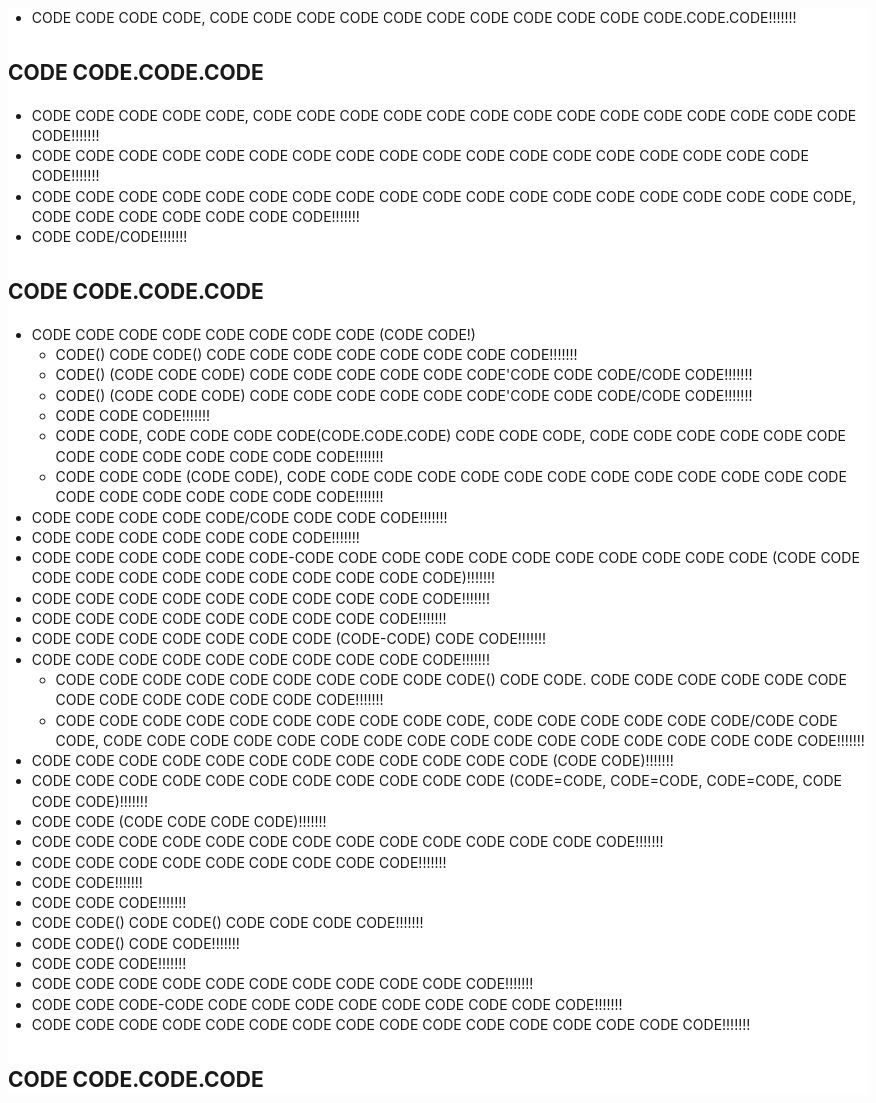  * CODE CODE CODE CODE, CODE CODE CODE CODE CODE CODE CODE CODE CODE CODE CODE.CODE.CODE!!!!!!!

## CODE CODE.CODE.CODE

 * CODE CODE CODE CODE CODE, CODE CODE CODE CODE CODE CODE CODE CODE CODE CODE CODE CODE CODE CODE CODE!!!!!!!
 * CODE CODE CODE CODE CODE CODE CODE CODE CODE CODE CODE CODE CODE CODE CODE CODE CODE CODE CODE!!!!!!!
 * CODE CODE CODE CODE CODE CODE CODE CODE CODE CODE CODE CODE CODE CODE CODE CODE CODE CODE CODE, CODE CODE CODE CODE CODE CODE CODE!!!!!!!
 * CODE CODE/CODE!!!!!!!

## CODE CODE.CODE.CODE

 * CODE CODE CODE CODE CODE CODE CODE CODE (CODE CODE!)
    - CODE() CODE CODE() CODE CODE CODE CODE CODE CODE CODE CODE!!!!!!!
    - CODE() (CODE CODE CODE) CODE CODE CODE CODE CODE CODE'CODE CODE CODE/CODE CODE!!!!!!!
    - CODE() (CODE CODE CODE) CODE CODE CODE CODE CODE CODE'CODE CODE CODE/CODE CODE!!!!!!!
    - CODE CODE CODE!!!!!!!
    - CODE CODE, CODE CODE CODE CODE(CODE.CODE.CODE) CODE CODE CODE, CODE CODE CODE CODE CODE CODE CODE CODE CODE CODE CODE CODE CODE!!!!!!!
    - CODE CODE CODE (CODE CODE), CODE CODE CODE CODE CODE CODE CODE CODE CODE CODE CODE CODE CODE CODE CODE CODE CODE CODE CODE CODE!!!!!!!
 * CODE CODE CODE CODE CODE/CODE CODE CODE CODE!!!!!!!
 * CODE CODE CODE CODE CODE CODE CODE!!!!!!!
 * CODE CODE CODE CODE CODE CODE-CODE CODE CODE CODE CODE CODE CODE CODE CODE CODE CODE (CODE CODE CODE CODE CODE CODE CODE CODE CODE CODE CODE CODE)!!!!!!!
 * CODE CODE CODE CODE CODE CODE CODE CODE CODE CODE!!!!!!!
 * CODE CODE CODE CODE CODE CODE CODE CODE CODE!!!!!!!
 * CODE CODE CODE CODE CODE CODE CODE (CODE-CODE) CODE CODE!!!!!!!
 * CODE CODE CODE CODE CODE CODE CODE CODE CODE CODE!!!!!!!
    - CODE CODE CODE CODE CODE CODE CODE CODE CODE CODE() CODE CODE.  CODE CODE CODE CODE CODE CODE CODE CODE CODE CODE CODE CODE CODE!!!!!!!
    - CODE CODE CODE CODE CODE CODE CODE CODE CODE CODE, CODE CODE CODE CODE CODE CODE/CODE CODE CODE, CODE CODE CODE CODE CODE CODE CODE CODE CODE CODE CODE CODE CODE CODE CODE CODE CODE!!!!!!!
 * CODE CODE CODE CODE CODE CODE CODE CODE CODE CODE CODE CODE (CODE CODE)!!!!!!!
 * CODE CODE CODE CODE CODE CODE CODE CODE CODE CODE CODE (CODE=CODE, CODE=CODE, CODE=CODE, CODE CODE CODE)!!!!!!!
 * CODE CODE (CODE CODE CODE CODE)!!!!!!!
 * CODE CODE CODE CODE CODE CODE CODE CODE CODE CODE CODE CODE CODE CODE!!!!!!!
 * CODE CODE CODE CODE CODE CODE CODE CODE CODE!!!!!!!
 * CODE CODE!!!!!!!
 * CODE CODE CODE!!!!!!!
 * CODE CODE() CODE CODE() CODE CODE CODE CODE!!!!!!!
 * CODE CODE() CODE CODE!!!!!!!
 * CODE CODE CODE!!!!!!!
 * CODE CODE CODE CODE CODE CODE CODE CODE CODE CODE CODE!!!!!!!
 * CODE CODE CODE-CODE CODE CODE CODE CODE CODE CODE CODE CODE CODE!!!!!!!
 * CODE CODE CODE CODE CODE CODE CODE CODE CODE CODE CODE CODE CODE CODE CODE CODE!!!!!!!

## CODE CODE.CODE.CODE
